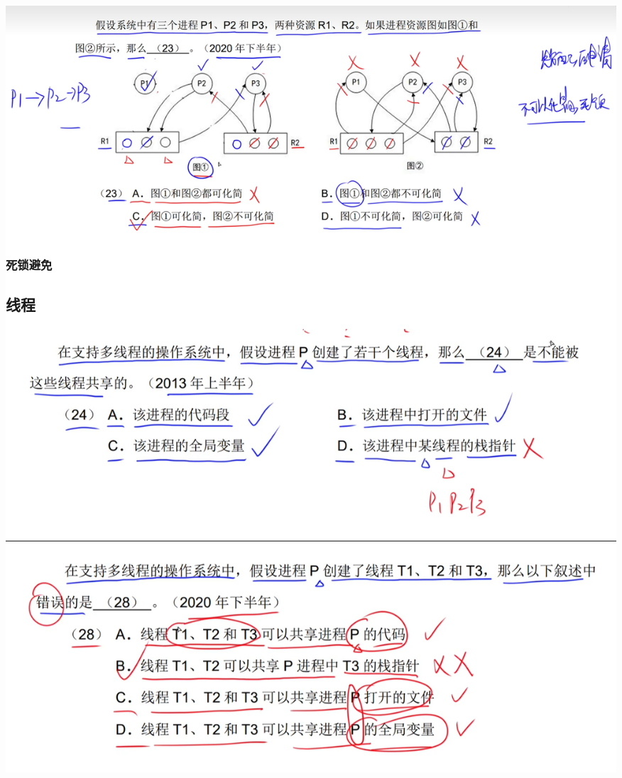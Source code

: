 
![image-20230511183431848](step12-6分题-操作系统-NO.assets/image-20230511183431848.png)



### 死锁避免







## 线程

![image-20230511190302657](step12-6分题-操作系统-NO.assets/image-20230511190302657.png)

---

![image-20230511190324296](step12-6分题-操作系统-NO.assets/image-20230511190324296.png)
